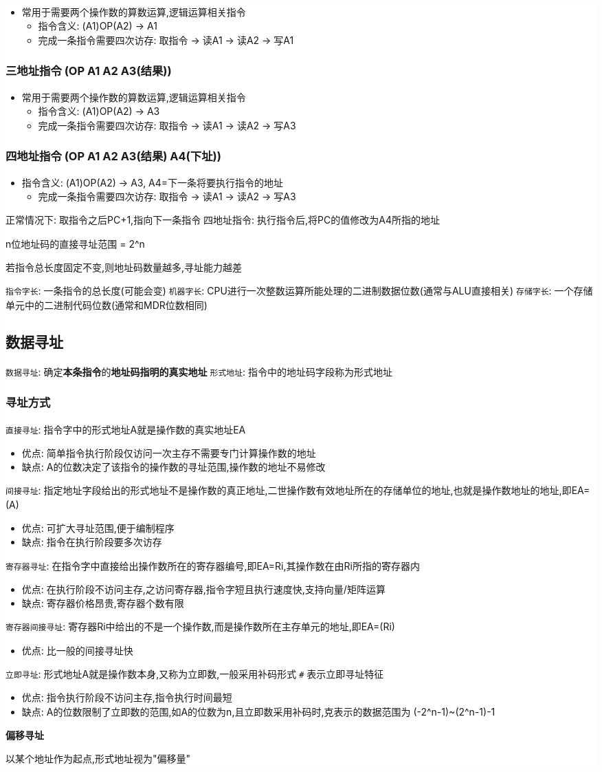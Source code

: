 - 常用于需要两个操作数的算数运算,逻辑运算相关指令
  - 指令含义: (A1)OP(A2) -> A1
  - 完成一条指令需要四次访存: 取指令 -> 读A1 -> 读A2 -> 写A1

### 三地址指令 (OP A1 A2 A3(结果))

- 常用于需要两个操作数的算数运算,逻辑运算相关指令
  - 指令含义: (A1)OP(A2) -> A3
  - 完成一条指令需要四次访存: 取指令 -> 读A1 -> 读A2 -> 写A3

### 四地址指令 (OP A1 A2 A3(结果) A4(下址))

- 指令含义: (A1)OP(A2) -> A3, A4=下一条将要执行指令的地址
  - 完成一条指令需要四次访存: 取指令 -> 读A1 -> 读A2 -> 写A3

正常情况下: 取指令之后PC+1,指向下一条指令
四地址指令: 执行指令后,将PC的值修改为A4所指的地址


n位地址码的直接寻址范围 = 2^n

若指令总长度固定不变,则地址码数量越多,寻址能力越差

`指令字长`: 一条指令的总长度(可能会变)
`机器字长`: CPU进行一次整数运算所能处理的二进制数据位数(通常与ALU直接相关)
`存储字长`: 一个存储单元中的二进制代码位数(通常和MDR位数相同)

## 数据寻址

`数据寻址`: 确定**本条指令**的**地址码指明的真实地址**
`形式地址`: 指令中的地址码字段称为形式地址

### 寻址方式

`直接寻址`: 指令字中的形式地址A就是操作数的真实地址EA 
- 优点: 简单指令执行阶段仅访问一次主存不需要专门计算操作数的地址
- 缺点: A的位数决定了该指令的操作数的寻址范围,操作数的地址不易修改

`间接寻址`: 指定地址字段给出的形式地址不是操作数的真正地址,二世操作数有效地址所在的存储单位的地址,也就是操作数地址的地址,即EA=(A)
- 优点: 可扩大寻址范围,便于编制程序
- 缺点: 指令在执行阶段要多次访存

`寄存器寻址`: 在指令字中直接给出操作数所在的寄存器编号,即EA=Ri,其操作数在由Ri所指的寄存器内
- 优点: 在执行阶段不访问主存,之访问寄存器,指令字短且执行速度快,支持向量/矩阵运算
- 缺点: 寄存器价格昂贵,寄存器个数有限

`寄存器间接寻址`: 寄存器Ri中给出的不是一个操作数,而是操作数所在主存单元的地址,即EA=(Ri)
- 优点: 比一般的间接寻址快

`立即寻址`: 形式地址A就是操作数本身,又称为立即数,一般采用补码形式 `#` 表示立即寻址特征
- 优点: 指令执行阶段不访问主存,指令执行时间最短
- 缺点: A的位数限制了立即数的范围,如A的位数为n,且立即数采用补码时,克表示的数据范围为 (-2^n-1)~(2^n-1)-1

**偏移寻址**

以某个地址作为起点,形式地址视为"偏移量"
